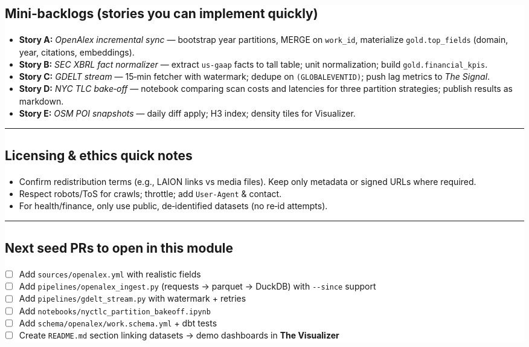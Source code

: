 
## Mini‑backlogs (stories you can implement quickly)

* **Story A:** *OpenAlex incremental sync* — bootstrap year partitions, MERGE on `work_id`, materialize `gold.top_fields` (domain, year, citations, embeddings).
* **Story B:** *SEC XBRL fact normalizer* — extract `us-gaap` facts to tall table; unit normalization; build `gold.financial_kpis`.
* **Story C:** *GDELT stream* — 15‑min fetcher with watermark; dedupe on `(GLOBALEVENTID)`; push lag metrics to *The Signal*.
* **Story D:** *NYC TLC bake‑off* — notebook comparing scan costs and latencies for three partition strategies; publish results as markdown.
* **Story E:** *OSM POI snapshots* — daily diff apply; H3 index; density tiles for Visualizer.

---

## Licensing & ethics quick notes

* Confirm redistribution terms (e.g., LAION links vs media files). Keep only metadata or signed URLs where required.
* Respect robots/ToS for crawls; throttle; add `User-Agent` & contact.
* For health/finance, only use public, de‑identified datasets (no re‑id attempts).

---

## Next seed PRs to open in this module

* [ ] Add `sources/openalex.yml` with realistic fields
* [ ] Add `pipelines/openalex_ingest.py` (requests → parquet → DuckDB) with `--since` support
* [ ] Add `pipelines/gdelt_stream.py` with watermark + retries
* [ ] Add `notebooks/nyctlc_partition_bakeoff.ipynb`
* [ ] Add `schema/openalex/work.schema.yml` + dbt tests
* [ ] Create `README.md` section linking datasets → demo dashboards in **The Visualizer**
